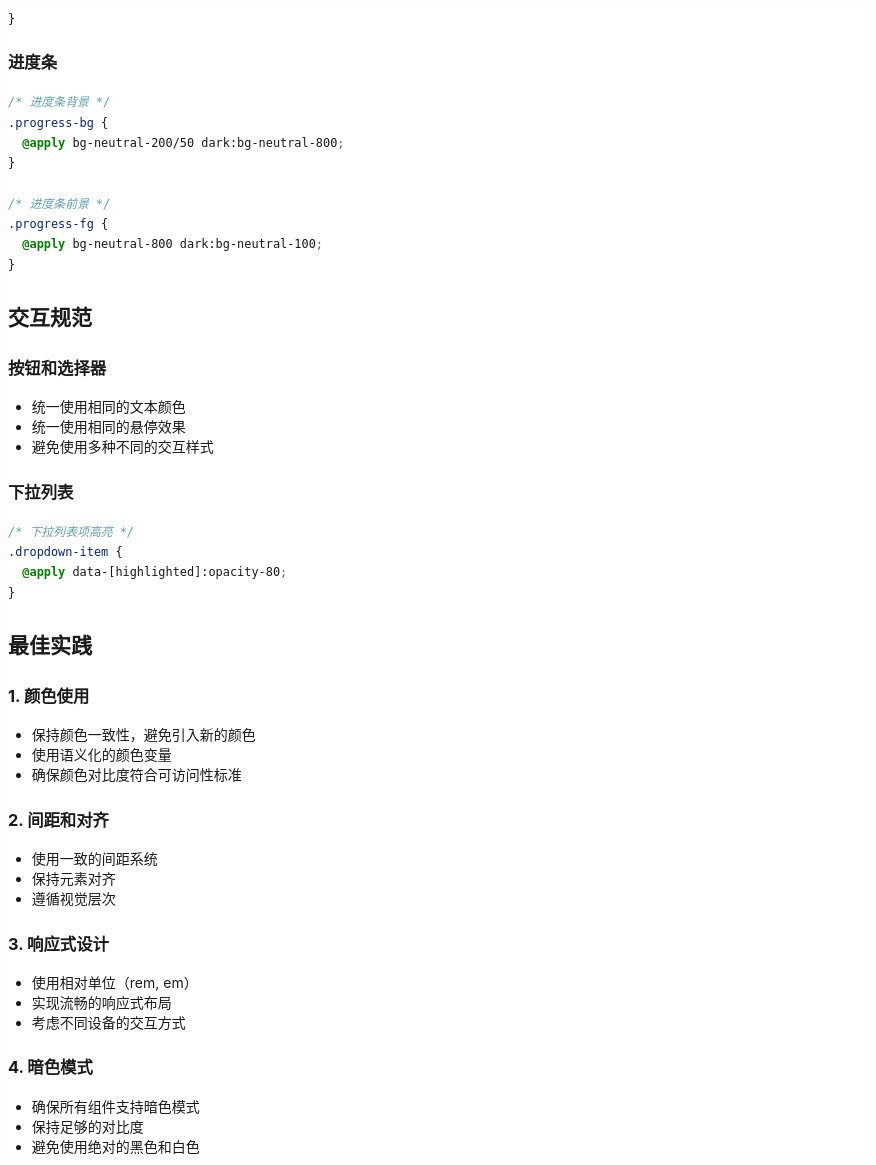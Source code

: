 ```css
}
```

### 进度条
```css
/* 进度条背景 */
.progress-bg {
  @apply bg-neutral-200/50 dark:bg-neutral-800;
}

/* 进度条前景 */
.progress-fg {
  @apply bg-neutral-800 dark:bg-neutral-100;
}
```

## 交互规范

### 按钮和选择器
- 统一使用相同的文本颜色
- 统一使用相同的悬停效果
- 避免使用多种不同的交互样式

### 下拉列表
```css
/* 下拉列表项高亮 */
.dropdown-item {
  @apply data-[highlighted]:opacity-80;
}
```

## 最佳实践

### 1. 颜色使用
- 保持颜色一致性，避免引入新的颜色
- 使用语义化的颜色变量
- 确保颜色对比度符合可访问性标准

### 2. 间距和对齐
- 使用一致的间距系统
- 保持元素对齐
- 遵循视觉层次

### 3. 响应式设计
- 使用相对单位（rem, em）
- 实现流畅的响应式布局
- 考虑不同设备的交互方式

### 4. 暗色模式
- 确保所有组件支持暗色模式
- 保持足够的对比度
- 避免使用绝对的黑色和白色
